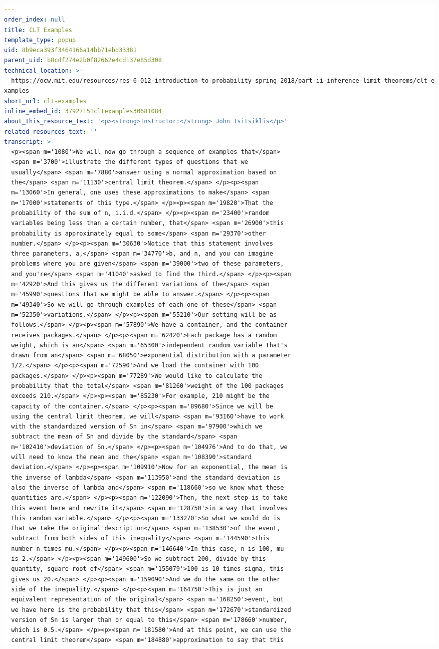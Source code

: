 ```yaml
---
order_index: null
title: CLT Examples
template_type: popup
uid: 8b9eca393f3464166a14bb71ebd33381
parent_uid: b8cdf274e2b0f82662e4cd137e85d308
technical_location: >-
  https://ocw.mit.edu/resources/res-6-012-introduction-to-probability-spring-2018/part-ii-inference-limit-theorems/clt-examples
short_url: clt-examples
inline_embed_id: 37927151cltexamples30681084
about_this_resource_text: '<p><strong>Instructor:</strong> John Tsitsiklis</p>'
related_resources_text: ''
transcript: >-
  <p><span m='1080'>We will now go through a sequence of examples that</span>
  <span m='3700'>illustrate the different types of questions that we
  usually</span> <span m='7880'>answer using a normal approximation based on
  the</span> <span m='11130'>central limit theorem.</span> </p><p><span
  m='13060'>In general, one uses these approximations to make</span> <span
  m='17000'>statements of this type.</span> </p><p><span m='19820'>That the
  probability of the sum of n, i.i.d.</span> </p><p><span m='23400'>random
  variables being less than a certain number, that</span> <span m='26900'>this
  probability is approximately equal to some</span> <span m='29370'>other
  number.</span> </p><p><span m='30630'>Notice that this statement involves
  three parameters, a,</span> <span m='34770'>b, and n, and you can imagine
  problems where you are given</span> <span m='39000'>two of these parameters,
  and you're</span> <span m='41040'>asked to find the third.</span> </p><p><span
  m='42920'>And this gives us the different variations of the</span> <span
  m='45990'>questions that we might be able to answer.</span> </p><p><span
  m='49340'>So we will go through examples of each one of these</span> <span
  m='52350'>variations.</span> </p><p><span m='55210'>Our setting will be as
  follows.</span> </p><p><span m='57890'>We have a container, and the container
  receives packages.</span> </p><p><span m='62420'>Each package has a random
  weight, which is an</span> <span m='65300'>independent random variable that's
  drawn from an</span> <span m='68050'>exponential distribution with a parameter
  1/2.</span> </p><p><span m='72590'>And we load the container with 100
  packages.</span> </p><p><span m='77289'>We would like to calculate the
  probability that the total</span> <span m='81260'>weight of the 100 packages
  exceeds 210.</span> </p><p><span m='85230'>For example, 210 might be the
  capacity of the container.</span> </p><p><span m='89680'>Since we will be
  using the central limit theorem, we will</span> <span m='93160'>have to work
  with the standardized version of Sn in</span> <span m='97900'>which we
  subtract the mean of Sn and divide by the standard</span> <span
  m='102410'>deviation of Sn.</span> </p><p><span m='104976'>And to do that, we
  will need to know the mean and the</span> <span m='108390'>standard
  deviation.</span> </p><p><span m='109910'>Now for an exponential, the mean is
  the inverse of lambda</span> <span m='113950'>and the standard deviation is
  also the inverse of lambda and</span> <span m='118660'>so we know what these
  quantities are.</span> </p><p><span m='122090'>Then, the next step is to take
  this event here and rewrite it</span> <span m='128750'>in a way that involves
  this random variable.</span> </p><p><span m='133270'>So what we would do is
  that we take the original description</span> <span m='138530'>of the event,
  subtract from both sides of this inequality</span> <span m='144590'>this
  number n times mu.</span> </p><p><span m='146640'>In this case, n is 100, mu
  is 2.</span> </p><p><span m='149600'>So we subtract 200, divide by this
  quantity, square root of</span> <span m='155079'>100 is 10 times sigma, this
  gives us 20.</span> </p><p><span m='159090'>And we do the same on the other
  side of the inequality.</span> </p><p><span m='164750'>This is just an
  equivalent representation of the original</span> <span m='168250'>event, but
  we have here is the probability that this</span> <span m='172670'>standardized
  version of Sn is larger than or equal to this</span> <span m='178660'>number,
  which is 0.5.</span> </p><p><span m='181580'>And at this point, we can use the
  central limit theorem</span> <span m='184880'>approximation to say that this
```